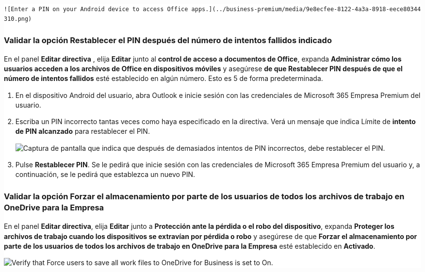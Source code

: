     ![Enter a PIN on your Android device to access Office apps.](../business-premium/media/9e8ecfee-8122-4a3a-8918-eece80344310.png)
  
### <a name="validate-reset-pin-after-number-of-failed-attempts"></a>Validar la opción Restablecer el PIN después del número de intentos fallidos indicado

En el panel **Editar directiva** , elija **Editar** junto al **control de acceso a documentos de Office**, expanda **Administrar cómo los usuarios acceden a los archivos de Office en dispositivos móviles** y asegúrese **de que Restablecer PIN después de que el número de intentos fallidos** esté establecido en algún número. Esto es 5 de forma predeterminada. 
  
1. En el dispositivo Android del usuario, abra Outlook e inicie sesión con las credenciales de Microsoft 365 Empresa Premium del usuario.

2. Escriba un PIN incorrecto tantas veces como haya especificado en la directiva. Verá un mensaje que indica Límite de **intento de PIN alcanzado** para restablecer el PIN. 

    ![Captura de pantalla que indica que después de demasiados intentos de PIN incorrectos, debe restablecer el PIN.](../business-premium/media/fca6fcb4-bb5c-477f-af5e-5dc937e8b835.png)
  
3. Pulse **Restablecer PIN**. Se le pedirá que inicie sesión con las credenciales de Microsoft 365 Empresa Premium del usuario y, a continuación, se le pedirá que establezca un nuevo PIN.

### <a name="validate-force-users-to-save-all-work-files-to-onedrive-for-business"></a>Validar la opción Forzar el almacenamiento por parte de los usuarios de todos los archivos de trabajo en OneDrive para la Empresa

En el panel **Editar directiva**, elija **Editar** junto a **Protección ante la pérdida o el robo del dispositivo**, expanda **Proteger los archivos de trabajo cuando los dispositivos se extravían por pérdida o robo** y asegúrese de que **Forzar el almacenamiento por parte de los usuarios de todos los archivos de trabajo en OneDrive para la Empresa** esté establecido en **Activado**.
  
![Verify that Force users to save all work files to OneDrive for Business is set to On.](../business-premium/media/7140fa1d-966d-481c-829f-330c06abb5a5.png)
  